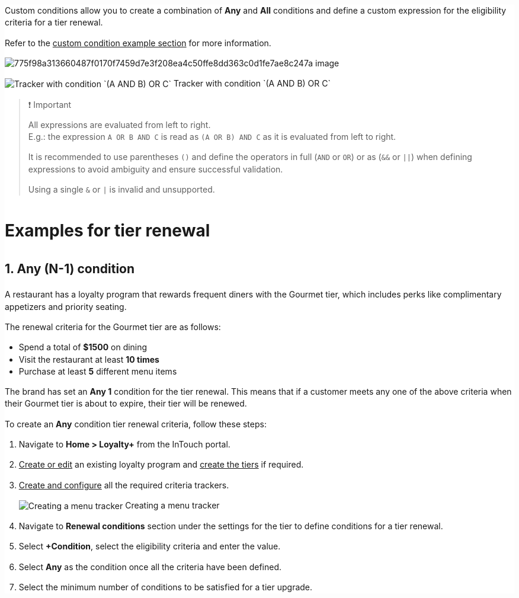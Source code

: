 Custom conditions allow you to create a combination of **Any** and **All** conditions and define a custom expression for the eligibility criteria for a tier renewal.

Refer to the [custom condition example section](https://docs.capillarytech.com/docs/tier-downgrade-renewal#3-custom-condition-1) for more information.

![775f98a313660487f0170f7459d7e3f208ea4c50ffe8dd363c0d1fe7ae8c247a image](https://files.readme.io/775f98a313660487f0170f7459d7e3f208ea4c50ffe8dd363c0d1fe7ae8c247a-image.png)

<Image alt="Tracker with condition `(A AND B) OR C`" align="center" width="80% " border={true} src="https://files.readme.io/659560090e8e2bcf655c145c3a85287966ba253e06917a51728207da26c6bd80-Frame_11.png">
  Tracker with condition `(A AND B) OR C`
</Image>

> ❗️ Important
>
> All expressions are evaluated from left to right.\
> E.g.: the expression `A OR B AND C` is read as `(A OR B) AND C` as it is evaluated from left to right.
>
> It is recommended to use parentheses `()` and define the operators in full (`AND` or `OR`) or as (`&&` or `||`) when defining expressions to avoid ambiguity and ensure successful validation. 
>
> Using a single `&` or `|` is invalid and unsupported.

# Examples for tier renewal

## 1. Any (N-1) condition

A restaurant has a loyalty program that rewards frequent diners with the Gourmet tier, which includes perks like complimentary appetizers and priority seating.

The renewal criteria for the Gourmet tier are as follows:

* Spend a total of  **$1500** on dining
* Visit the restaurant at least **10 times**
* Purchase at least **5** different menu items

The brand has set an **Any 1** condition for the tier renewal. This means that if a customer meets any one of the above criteria when their Gourmet tier is about to expire, their tier will be renewed.

To create an **Any** condition tier renewal criteria, follow these steps:

1. Navigate to **Home > Loyalty+** from the InTouch portal.
2. [Create or edit](https://docs.capillarytech.com/docs/create-a-multi-loyalty-program#getting-started) an existing loyalty program and [create the tiers](https://docs.capillarytech.com/docs/create-tiers-and-configure-tier-upgrade-conditions#creating-a-tier) if required.
3. [Create and configure](https://docs.capillarytech.com/docs/trackers-1#creating-trackers) all the required criteria trackers.

   <Image alt="Creating a menu tracker" align="center" width="80% " border={true} src="https://files.readme.io/f13152f059208477ae4d8e2d65c01d635e90e2c2af7d09a08a92e0f7933b7c13-First-Made-with-Clipchamp.gif">
     Creating a menu tracker
   </Image>
4. Navigate to **Renewal conditions** section under the settings for the tier to define conditions for a tier renewal.
5. Select **+Condition**, select the eligibility criteria and enter the value.
6. Select **Any** as the condition once all the criteria have been defined.
7. Select the minimum number of conditions to be satisfied for a tier upgrade.
